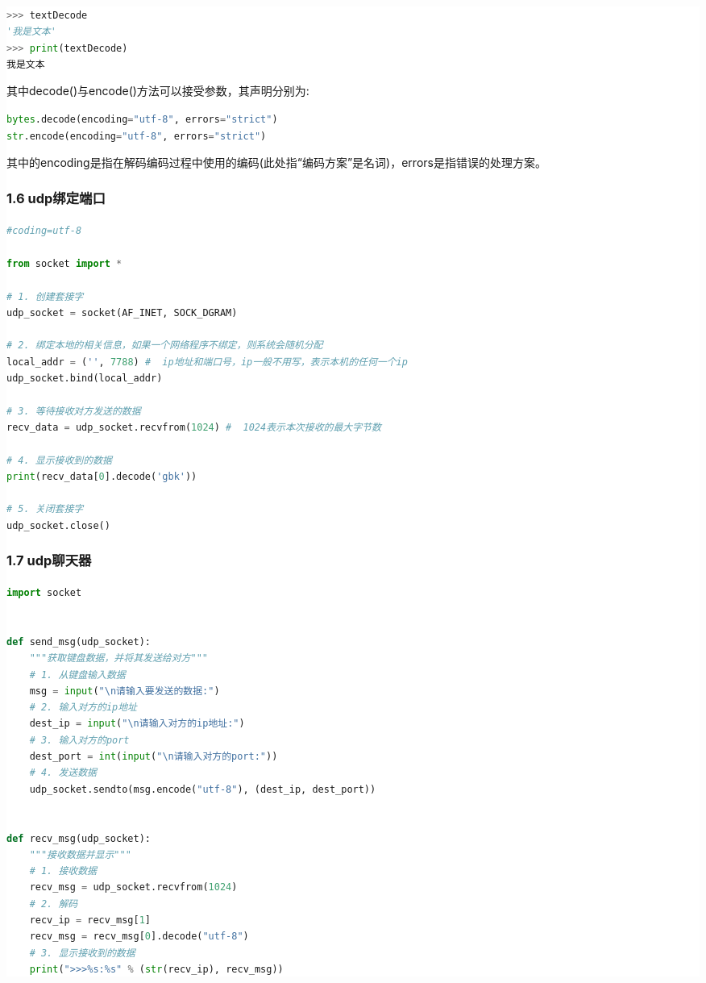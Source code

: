 ```python
>>> textDecode
'我是文本'
>>> print(textDecode)
我是文本
```

其中decode()与encode()方法可以接受参数，其声明分别为:

```python
bytes.decode(encoding="utf-8", errors="strict")
str.encode(encoding="utf-8", errors="strict")
```

其中的encoding是指在解码编码过程中使用的编码(此处指“编码方案”是名词)，errors是指错误的处理方案。

### 1.6 udp绑定端口

```python
#coding=utf-8

from socket import *

# 1. 创建套接字
udp_socket = socket(AF_INET, SOCK_DGRAM)

# 2. 绑定本地的相关信息，如果一个网络程序不绑定，则系统会随机分配
local_addr = ('', 7788) #  ip地址和端口号，ip一般不用写，表示本机的任何一个ip
udp_socket.bind(local_addr)

# 3. 等待接收对方发送的数据
recv_data = udp_socket.recvfrom(1024) #  1024表示本次接收的最大字节数

# 4. 显示接收到的数据
print(recv_data[0].decode('gbk'))

# 5. 关闭套接字
udp_socket.close()
```

### 1.7 udp聊天器

```python
import socket


def send_msg(udp_socket):
    """获取键盘数据，并将其发送给对方"""
    # 1. 从键盘输入数据
    msg = input("\n请输入要发送的数据:")
    # 2. 输入对方的ip地址
    dest_ip = input("\n请输入对方的ip地址:")
    # 3. 输入对方的port
    dest_port = int(input("\n请输入对方的port:"))
    # 4. 发送数据
    udp_socket.sendto(msg.encode("utf-8"), (dest_ip, dest_port))


def recv_msg(udp_socket):
    """接收数据并显示"""
    # 1. 接收数据
    recv_msg = udp_socket.recvfrom(1024)
    # 2. 解码
    recv_ip = recv_msg[1]
    recv_msg = recv_msg[0].decode("utf-8")
    # 3. 显示接收到的数据
    print(">>>%s:%s" % (str(recv_ip), recv_msg))
```
